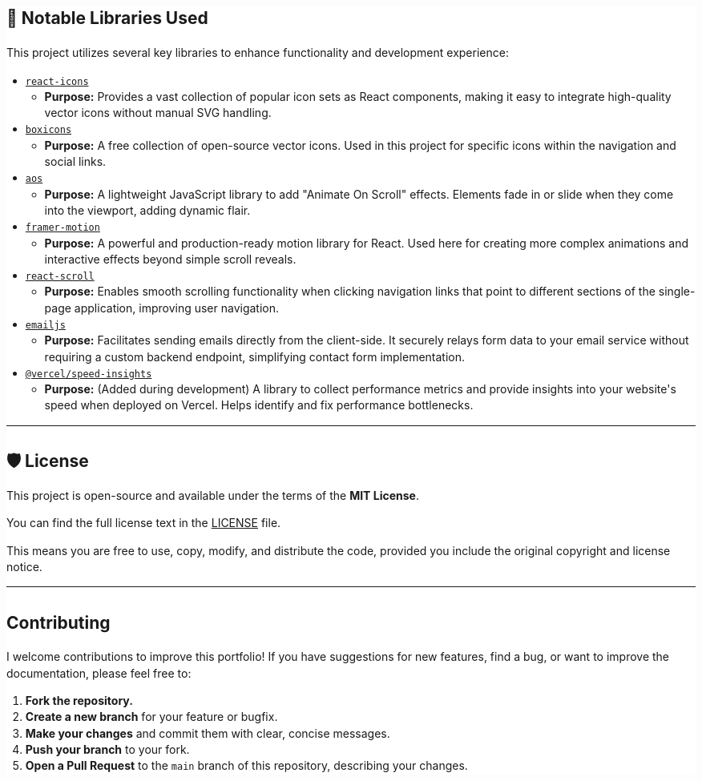 
## 🧩 Notable Libraries Used

This project utilizes several key libraries to enhance functionality and development experience:

*   [`react-icons`](https://react-icons.github.io/react-icons/)
    *   **Purpose:** Provides a vast collection of popular icon sets as React components, making it easy to integrate high-quality vector icons without manual SVG handling.
*   [`boxicons`](https://boxicons.com/)
    *   **Purpose:** A free collection of open-source vector icons. Used in this project for specific icons within the navigation and social links.
*   [`aos`](https://michalsnik.github.io/aos/)
    *   **Purpose:** A lightweight JavaScript library to add "Animate On Scroll" effects. Elements fade in or slide when they come into the viewport, adding dynamic flair.
*   [`framer-motion`](https://www.framer.com/motion/)
    *   **Purpose:** A powerful and production-ready motion library for React. Used here for creating more complex animations and interactive effects beyond simple scroll reveals.
*   [`react-scroll`](https://www.npmjs.com/package/react-scroll)
    *   **Purpose:** Enables smooth scrolling functionality when clicking navigation links that point to different sections of the single-page application, improving user navigation.
*   [`emailjs`](https://www.emailjs.com/)
    *   **Purpose:** Facilitates sending emails directly from the client-side. It securely relays form data to your email service without requiring a custom backend endpoint, simplifying contact form implementation.
*   [`@vercel/speed-insights`](https://vercel.com/docs/speed-insights)
    *   **Purpose:** (Added during development) A library to collect performance metrics and provide insights into your website's speed when deployed on Vercel. Helps identify and fix performance bottlenecks.

---

## 🛡️ License

This project is open-source and available under the terms of the **MIT License**.

You can find the full license text in the [LICENSE](LICENSE) file.

This means you are free to use, copy, modify, and distribute the code, provided you include the original copyright and license notice.

---

## Contributing

I welcome contributions to improve this portfolio! If you have suggestions for new features, find a bug, or want to improve the documentation, please feel free to:

1.  **Fork the repository.**
2.  **Create a new branch** for your feature or bugfix.
3.  **Make your changes** and commit them with clear, concise messages.
4.  **Push your branch** to your fork.
5.  **Open a Pull Request** to the `main` branch of this repository, describing your changes.
